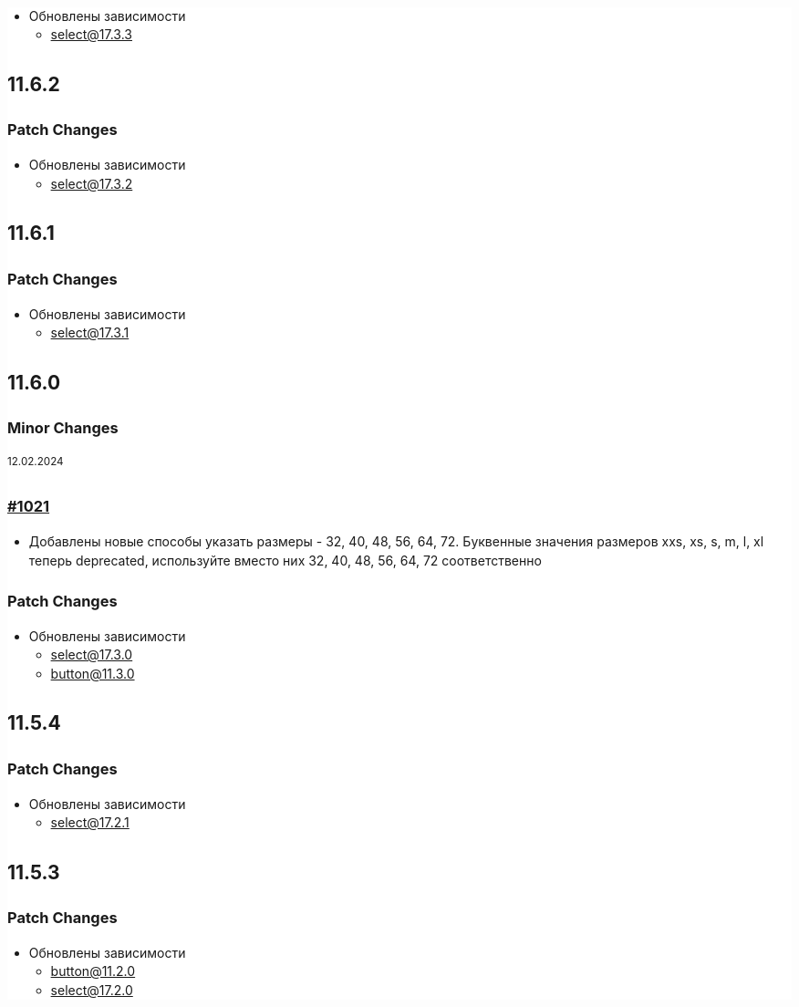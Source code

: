 -   Обновлены зависимости
    -   select@17.3.3

## 11.6.2

### Patch Changes

-   Обновлены зависимости
    -   select@17.3.2

## 11.6.1

### Patch Changes

-   Обновлены зависимости
    -   select@17.3.1

## 11.6.0

### Minor Changes

<sup><time>12.02.2024</time></sup>

### [#1021](https://github.com/core-ds/core-components/pull/1021)

-   Добавлены новые способы указать размеры - 32, 40, 48, 56, 64, 72. Буквенные значения размеров xxs, xs, s, m, l, xl теперь deprecated, используйте вместо них 32, 40, 48, 56, 64, 72 соответственно

### Patch Changes

-   Обновлены зависимости
    -   select@17.3.0
    -   button@11.3.0

## 11.5.4

### Patch Changes

-   Обновлены зависимости
    -   select@17.2.1

## 11.5.3

### Patch Changes

-   Обновлены зависимости
    -   button@11.2.0
    -   select@17.2.0
